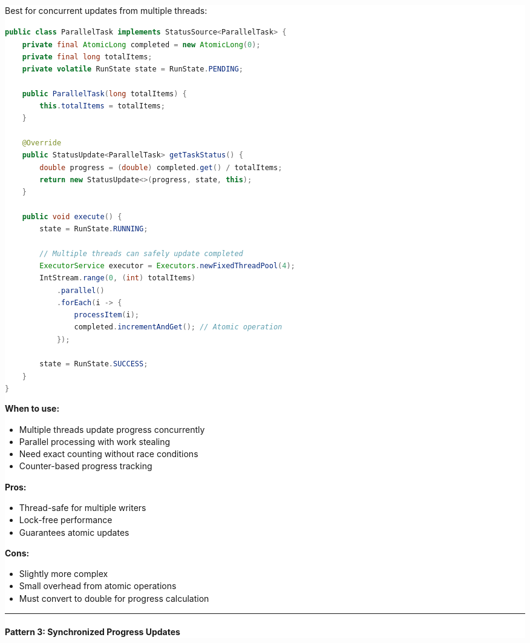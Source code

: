 Best for concurrent updates from multiple threads:

```java
public class ParallelTask implements StatusSource<ParallelTask> {
    private final AtomicLong completed = new AtomicLong(0);
    private final long totalItems;
    private volatile RunState state = RunState.PENDING;

    public ParallelTask(long totalItems) {
        this.totalItems = totalItems;
    }

    @Override
    public StatusUpdate<ParallelTask> getTaskStatus() {
        double progress = (double) completed.get() / totalItems;
        return new StatusUpdate<>(progress, state, this);
    }

    public void execute() {
        state = RunState.RUNNING;

        // Multiple threads can safely update completed
        ExecutorService executor = Executors.newFixedThreadPool(4);
        IntStream.range(0, (int) totalItems)
            .parallel()
            .forEach(i -> {
                processItem(i);
                completed.incrementAndGet(); // Atomic operation
            });

        state = RunState.SUCCESS;
    }
}
```

**When to use:**
- Multiple threads update progress concurrently
- Parallel processing with work stealing
- Need exact counting without race conditions
- Counter-based progress tracking

**Pros:**
- Thread-safe for multiple writers
- Lock-free performance
- Guarantees atomic updates

**Cons:**
- Slightly more complex
- Small overhead from atomic operations
- Must convert to double for progress calculation

---

#### Pattern 3: Synchronized Progress Updates
